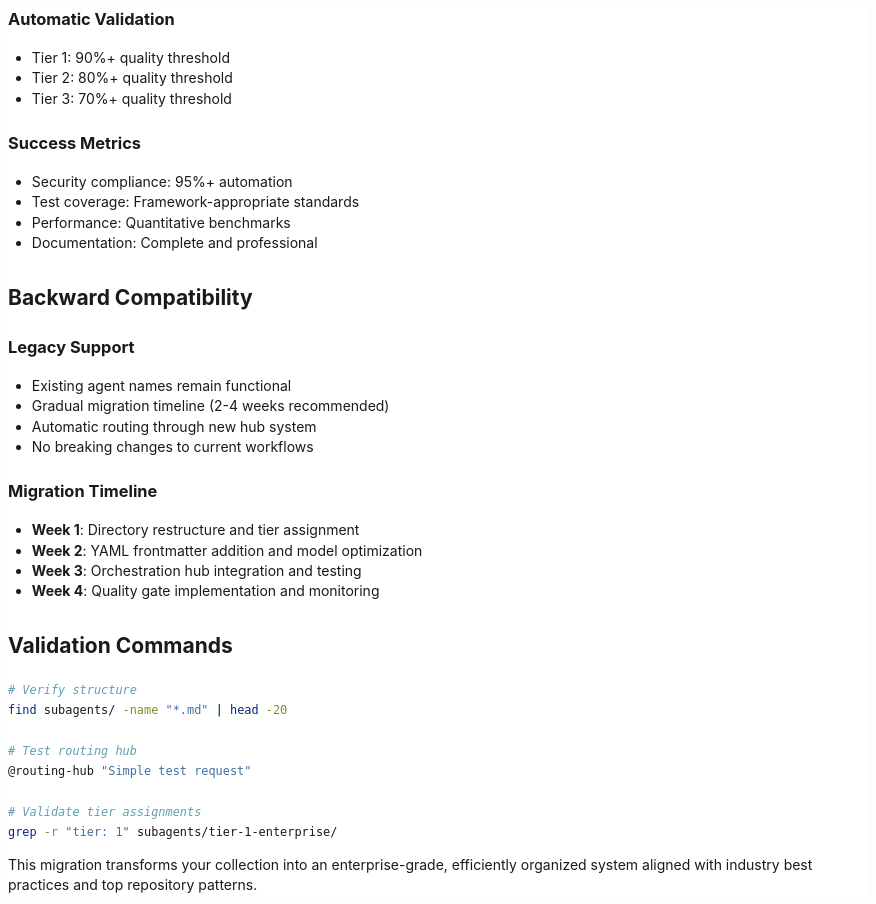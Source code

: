 ### **Automatic Validation**
- Tier 1: 90%+ quality threshold
- Tier 2: 80%+ quality threshold  
- Tier 3: 70%+ quality threshold

### **Success Metrics**
- Security compliance: 95%+ automation
- Test coverage: Framework-appropriate standards
- Performance: Quantitative benchmarks  
- Documentation: Complete and professional

## **Backward Compatibility**

### **Legacy Support**
- Existing agent names remain functional
- Gradual migration timeline (2-4 weeks recommended)
- Automatic routing through new hub system
- No breaking changes to current workflows

### **Migration Timeline**
- **Week 1**: Directory restructure and tier assignment
- **Week 2**: YAML frontmatter addition and model optimization
- **Week 3**: Orchestration hub integration and testing
- **Week 4**: Quality gate implementation and monitoring

## **Validation Commands**

```bash
# Verify structure
find subagents/ -name "*.md" | head -20

# Test routing hub
@routing-hub "Simple test request"

# Validate tier assignments
grep -r "tier: 1" subagents/tier-1-enterprise/
```

This migration transforms your collection into an enterprise-grade, efficiently organized system aligned with industry best practices and top repository patterns.